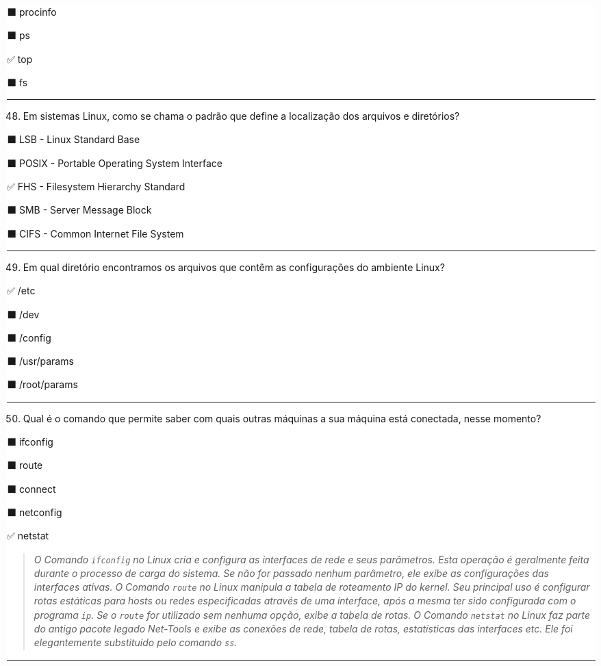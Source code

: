 :black_large_square: procinfo

:black_large_square: ps

:white_check_mark: top

:black_large_square: fs

---

48. Em sistemas Linux, como se chama o padrão que define a localização dos arquivos e diretórios?

:black_large_square: LSB - Linux Standard Base

:black_large_square: POSIX - Portable Operating System Interface

:white_check_mark: FHS - Filesystem Hierarchy Standard

:black_large_square: SMB - Server Message Block

:black_large_square: CIFS - Common Internet File System

---

49. Em qual diretório encontramos os arquivos que contêm as configurações do ambiente Linux?

:white_check_mark: /etc

:black_large_square: /dev

:black_large_square: /config

:black_large_square: /usr/params

:black_large_square: /root/params

---

50. Qual é o comando que permite saber com quais outras máquinas a sua máquina está conectada, nesse momento?

:black_large_square: ifconfig

:black_large_square: route

:black_large_square: connect

:black_large_square: netconfig

:white_check_mark: netstat

> _O Comando `ifconfig` no Linux cria e configura as interfaces de rede e seus parâmetros. Esta operação é geralmente feita durante o processo de carga do sistema. Se não for passado nenhum parâmetro, ele exibe as configurações das interfaces ativas._
> _O Comando `route` no Linux manipula a tabela de roteamento IP do kernel. Seu principal uso é configurar rotas estáticas para hosts ou redes especificadas através de uma interface, após a mesma ter sido configurada com o programa `ip`._
_Se o `route` for utilizado sem nenhuma opção, exibe a tabela de rotas._
> _O Comando `netstat` no Linux faz parte do antigo pacote legado Net-Tools e exibe as conexões de rede, tabela de rotas, estatísticas das interfaces etc. Ele foi elegantemente substituído pelo comando `ss`._

---
